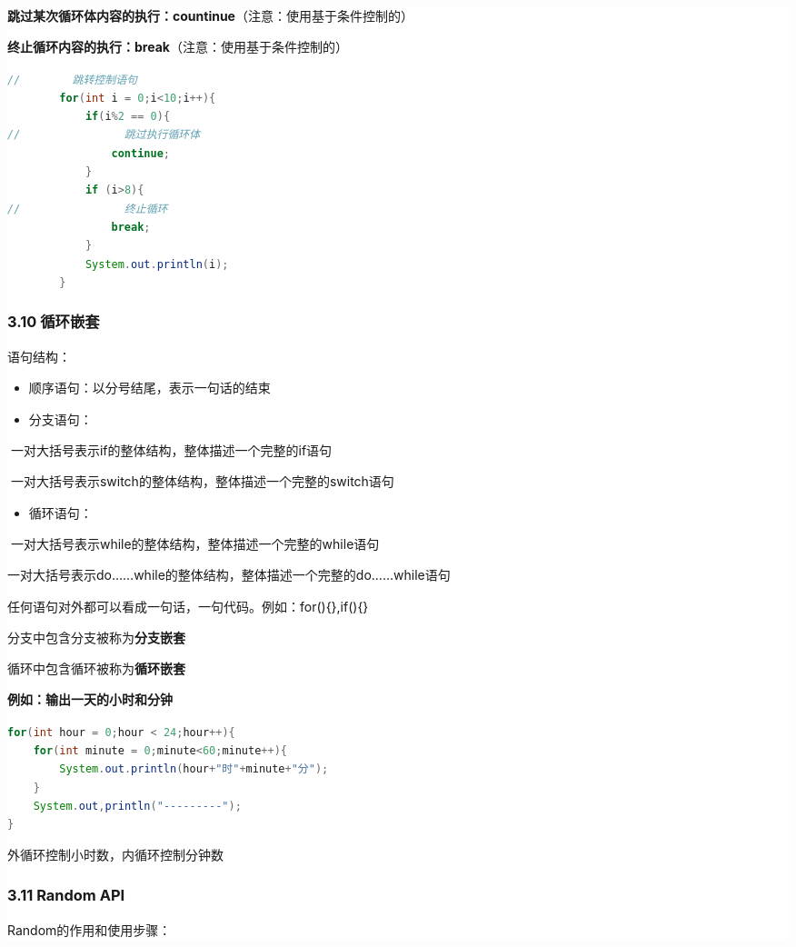 **跳过某次循环体内容的执行：countinue**（注意：使用基于条件控制的）

**终止循环内容的执行：break**（注意：使用基于条件控制的）

```java
//        跳转控制语句
        for(int i = 0;i<10;i++){
            if(i%2 == 0){
//                跳过执行循环体
                continue;
            }
            if (i>8){
//                终止循环
                break;
            }
            System.out.println(i);
        }
```

### 3.10 循环嵌套

语句结构：

- 顺序语句：以分号结尾，表示一句话的结束

- 分支语句：

​	一对大括号表示if的整体结构，整体描述一个完整的if语句

​	一对大括号表示switch的整体结构，整体描述一个完整的switch语句

- 循环语句：

​	一对大括号表示while的整体结构，整体描述一个完整的while语句

​	一对大括号表示do……while的整体结构，整体描述一个完整的do……while语句

任何语句对外都可以看成一句话，一句代码。例如：for(){},if(){}

分支中包含分支被称为**分支嵌套**

循环中包含循环被称为**循环嵌套**

**例如：输出一天的小时和分钟**

```java
for(int hour = 0;hour < 24;hour++){
    for(int minute = 0;minute<60;minute++){
        System.out.println(hour+"时"+minute+"分");
    }
    System.out,println("---------");
}
```

外循环控制小时数，内循环控制分钟数

### 3.11 Random API

Random的作用和使用步骤：
